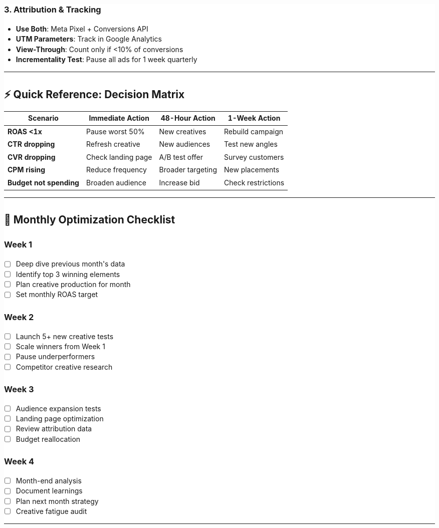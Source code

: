 ### 3. Attribution & Tracking
- **Use Both**: Meta Pixel + Conversions API
- **UTM Parameters**: Track in Google Analytics
- **View-Through**: Count only if <10% of conversions
- **Incrementality Test**: Pause all ads for 1 week quarterly

---

## ⚡ Quick Reference: Decision Matrix

| Scenario | Immediate Action | 48-Hour Action | 1-Week Action |
|----------|-----------------|----------------|---------------|
| **ROAS <1x** | Pause worst 50% | New creatives | Rebuild campaign |
| **CTR dropping** | Refresh creative | New audiences | Test new angles |
| **CVR dropping** | Check landing page | A/B test offer | Survey customers |
| **CPM rising** | Reduce frequency | Broader targeting | New placements |
| **Budget not spending** | Broaden audience | Increase bid | Check restrictions |

---

## 📝 Monthly Optimization Checklist

### Week 1
- [ ] Deep dive previous month's data
- [ ] Identify top 3 winning elements
- [ ] Plan creative production for month
- [ ] Set monthly ROAS target

### Week 2
- [ ] Launch 5+ new creative tests
- [ ] Scale winners from Week 1
- [ ] Pause underperformers
- [ ] Competitor creative research

### Week 3
- [ ] Audience expansion tests
- [ ] Landing page optimization
- [ ] Review attribution data
- [ ] Budget reallocation

### Week 4
- [ ] Month-end analysis
- [ ] Document learnings
- [ ] Plan next month strategy
- [ ] Creative fatigue audit

---